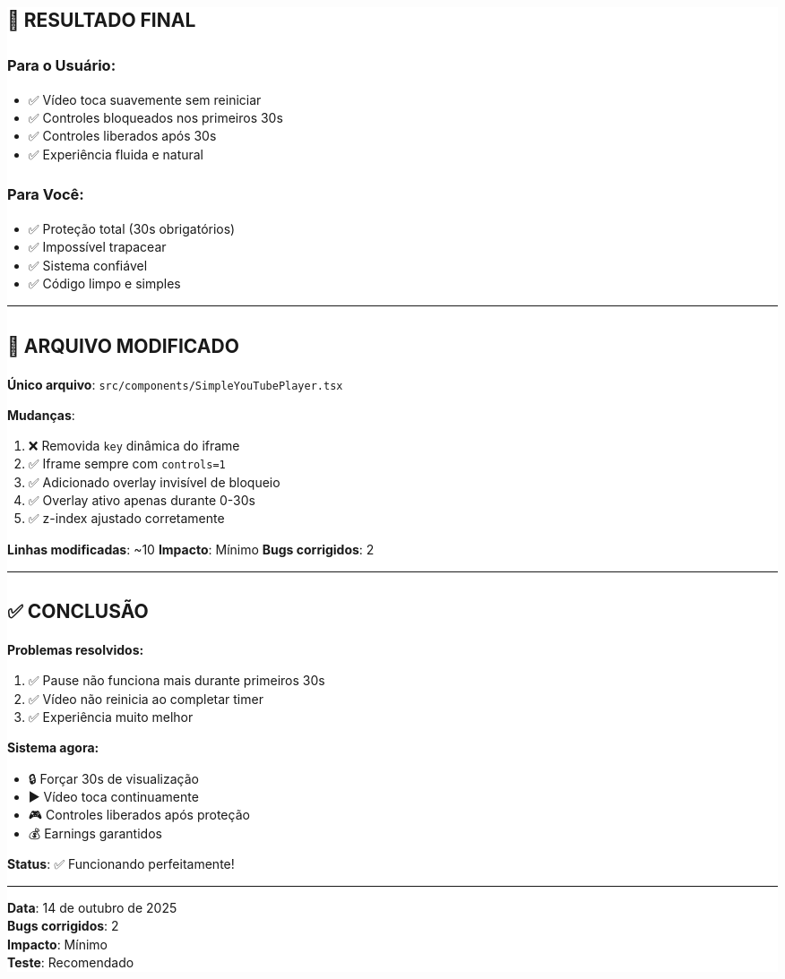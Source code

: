 
## 🎯 RESULTADO FINAL

### Para o Usuário:
- ✅ Vídeo toca suavemente sem reiniciar
- ✅ Controles bloqueados nos primeiros 30s
- ✅ Controles liberados após 30s
- ✅ Experiência fluida e natural

### Para Você:
- ✅ Proteção total (30s obrigatórios)
- ✅ Impossível trapacear
- ✅ Sistema confiável
- ✅ Código limpo e simples

---

## 📝 ARQUIVO MODIFICADO

**Único arquivo**: `src/components/SimpleYouTubePlayer.tsx`

**Mudanças**:
1. ❌ Removida `key` dinâmica do iframe
2. ✅ Iframe sempre com `controls=1`
3. ✅ Adicionado overlay invisível de bloqueio
4. ✅ Overlay ativo apenas durante 0-30s
5. ✅ z-index ajustado corretamente

**Linhas modificadas**: ~10
**Impacto**: Mínimo
**Bugs corrigidos**: 2

---

## ✅ CONCLUSÃO

**Problemas resolvidos:**
1. ✅ Pause não funciona mais durante primeiros 30s
2. ✅ Vídeo não reinicia ao completar timer
3. ✅ Experiência muito melhor

**Sistema agora:**
- 🔒 Forçar 30s de visualização
- ▶️ Vídeo toca continuamente
- 🎮 Controles liberados após proteção
- 💰 Earnings garantidos

**Status**: ✅ Funcionando perfeitamente!

---

**Data**: 14 de outubro de 2025  
**Bugs corrigidos**: 2  
**Impacto**: Mínimo  
**Teste**: Recomendado
